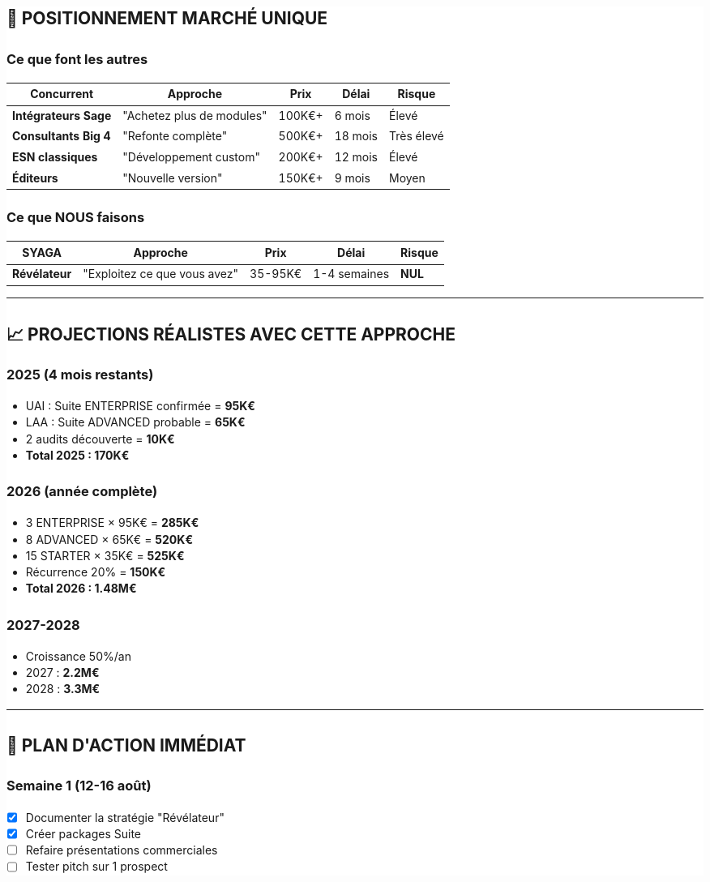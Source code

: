 
## 🚀 POSITIONNEMENT MARCHÉ UNIQUE

### Ce que font les autres

| Concurrent | Approche | Prix | Délai | Risque |
|------------|----------|------|-------|--------|
| **Intégrateurs Sage** | "Achetez plus de modules" | 100K€+ | 6 mois | Élevé |
| **Consultants Big 4** | "Refonte complète" | 500K€+ | 18 mois | Très élevé |
| **ESN classiques** | "Développement custom" | 200K€+ | 12 mois | Élevé |
| **Éditeurs** | "Nouvelle version" | 150K€+ | 9 mois | Moyen |

### Ce que NOUS faisons

| SYAGA | Approche | Prix | Délai | Risque |
|-------|----------|------|-------|--------|
| **Révélateur** | "Exploitez ce que vous avez" | 35-95K€ | 1-4 semaines | **NUL** |

---

## 📈 PROJECTIONS RÉALISTES AVEC CETTE APPROCHE

### 2025 (4 mois restants)
- UAI : Suite ENTERPRISE confirmée = **95K€**
- LAA : Suite ADVANCED probable = **65K€**
- 2 audits découverte = **10K€**
- **Total 2025 : 170K€**

### 2026 (année complète)
- 3 ENTERPRISE × 95K€ = **285K€**
- 8 ADVANCED × 65K€ = **520K€**
- 15 STARTER × 35K€ = **525K€**
- Récurrence 20% = **150K€**
- **Total 2026 : 1.48M€**

### 2027-2028
- Croissance 50%/an
- 2027 : **2.2M€**
- 2028 : **3.3M€**

---

## 🎯 PLAN D'ACTION IMMÉDIAT

### Semaine 1 (12-16 août)
- [x] Documenter la stratégie "Révélateur"
- [x] Créer packages Suite
- [ ] Refaire présentations commerciales
- [ ] Tester pitch sur 1 prospect
